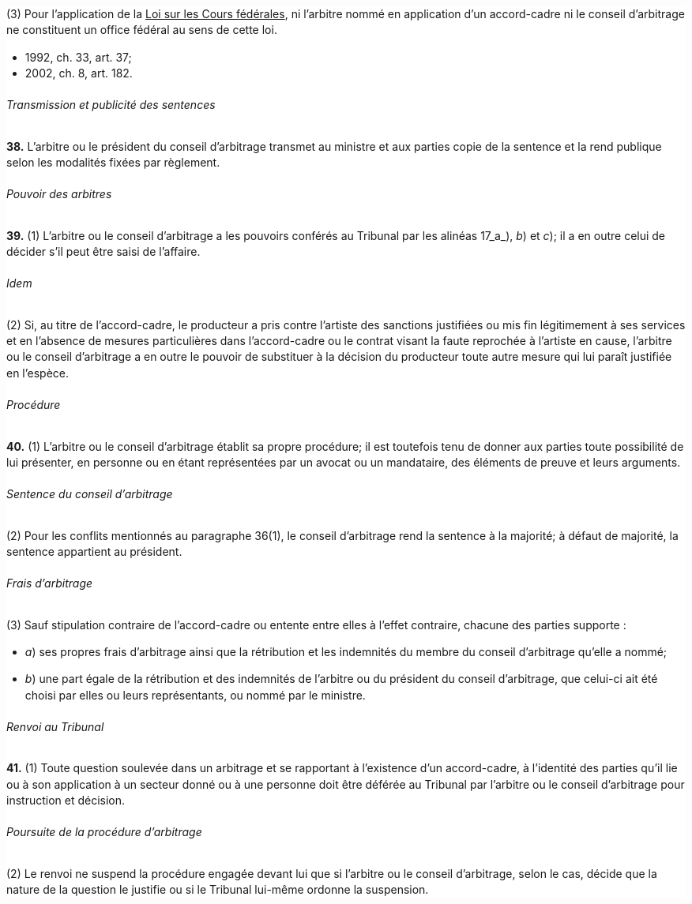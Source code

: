 (3) Pour l’application de la [Loi sur les Cours fédérales](/canada/fra/lois/F/F-7.md), ni l’arbitre nommé en application d’un accord-cadre ni le conseil d’arbitrage ne constituent un office fédéral au sens de cette loi.

  * 1992, ch. 33, art. 37;
  * 2002, ch. 8, art. 182.

###### Transmission et publicité des sentences

**38.** L’arbitre ou le président du conseil d’arbitrage transmet au ministre et aux parties copie de la sentence et la rend publique selon les modalités fixées par règlement.

###### Pouvoir des arbitres

**39.** (1) L’arbitre ou le conseil d’arbitrage a les pouvoirs conférés au Tribunal par les alinéas 17_a_), _b_) et _c_); il a en outre celui de décider s’il peut être saisi de l’affaire.

###### Idem

(2) Si, au titre de l’accord-cadre, le producteur a pris contre l’artiste des sanctions justifiées ou mis fin légitimement à ses services et en l’absence de mesures particulières dans l’accord-cadre ou le contrat visant la faute reprochée à l’artiste en cause, l’arbitre ou le conseil d’arbitrage a en outre le pouvoir de substituer à la décision du producteur toute autre mesure qui lui paraît justifiée en l’espèce.

###### Procédure

**40.** (1) L’arbitre ou le conseil d’arbitrage établit sa propre procédure; il est toutefois tenu de donner aux parties toute possibilité de lui présenter, en personne ou en étant représentées par un avocat ou un mandataire, des éléments de preuve et leurs arguments.

###### Sentence du conseil d’arbitrage

(2) Pour les conflits mentionnés au paragraphe 36(1), le conseil d’arbitrage rend la sentence à la majorité; à défaut de majorité, la sentence appartient au président.

###### Frais d’arbitrage

(3) Sauf stipulation contraire de l’accord-cadre ou entente entre elles à l’effet contraire, chacune des parties supporte :

  * _a_) ses propres frais d’arbitrage ainsi que la rétribution et les indemnités du membre du conseil d’arbitrage qu’elle a nommé;

  * _b_) une part égale de la rétribution et des indemnités de l’arbitre ou du président du conseil d’arbitrage, que celui-ci ait été choisi par elles ou leurs représentants, ou nommé par le ministre.

###### Renvoi au Tribunal

**41.** (1) Toute question soulevée dans un arbitrage et se rapportant à l’existence d’un accord-cadre, à l’identité des parties qu’il lie ou à son application à un secteur donné ou à une personne doit être déférée au Tribunal par l’arbitre ou le conseil d’arbitrage pour instruction et décision.

###### Poursuite de la procédure d’arbitrage

(2) Le renvoi ne suspend la procédure engagée devant lui que si l’arbitre ou le conseil d’arbitrage, selon le cas, décide que la nature de la question le justifie ou si le Tribunal lui-même ordonne la suspension.
